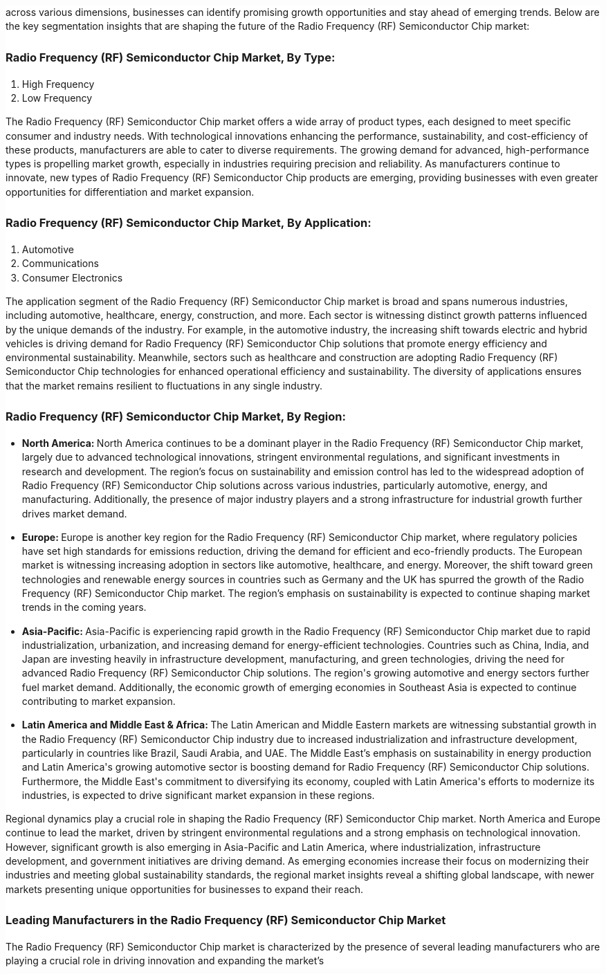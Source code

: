 across various dimensions, businesses can identify promising growth opportunities and stay ahead of emerging trends. Below are the key segmentation insights that are shaping the future of the Radio Frequency (RF) Semiconductor Chip market:</p><h3><strong>Radio Frequency (RF) Semiconductor Chip Market, By Type:<br /></strong></h3><ol><li>High Frequency<li> Low Frequency</li></ol><p>The Radio Frequency (RF) Semiconductor Chip market offers a wide array of product types, each designed to meet specific consumer and industry needs. With technological innovations enhancing the performance, sustainability, and cost-efficiency of these products, manufacturers are able to cater to diverse requirements. The growing demand for advanced, high-performance types is propelling market growth, especially in industries requiring precision and reliability. As manufacturers continue to innovate, new types of Radio Frequency (RF) Semiconductor Chip products are emerging, providing businesses with even greater opportunities for differentiation and market expansion.</p><h3>Radio Frequency (RF) Semiconductor Chip Market,&nbsp;By Application:</h3><ol><li>Automotive<li> Communications<li> Consumer Electronics</li></ol><p>The application segment of the Radio Frequency (RF) Semiconductor Chip market is broad and spans numerous industries, including automotive, healthcare, energy, construction, and more. Each sector is witnessing distinct growth patterns influenced by the unique demands of the industry. For example, in the automotive industry, the increasing shift towards electric and hybrid vehicles is driving demand for Radio Frequency (RF) Semiconductor Chip solutions that promote energy efficiency and environmental sustainability. Meanwhile, sectors such as healthcare and construction are adopting Radio Frequency (RF) Semiconductor Chip technologies for enhanced operational efficiency and sustainability. The diversity of applications ensures that the market remains resilient to fluctuations in any single industry.</p><h3>Radio Frequency (RF) Semiconductor Chip Market, By Region:</h3><ul><li><p><strong>North America:&nbsp;</strong>North America continues to be a dominant player in the Radio Frequency (RF) Semiconductor Chip market, largely due to advanced technological innovations, stringent environmental regulations, and significant investments in research and development. The region&rsquo;s focus on sustainability and emission control has led to the widespread adoption of Radio Frequency (RF) Semiconductor Chip solutions across various industries, particularly automotive, energy, and manufacturing. Additionally, the presence of major industry players and a strong infrastructure for industrial growth further drives market demand.</p></li><li><p><strong><strong>Europe:&nbsp;</strong></strong>Europe is another key region for the Radio Frequency (RF) Semiconductor Chip market, where regulatory policies have set high standards for emissions reduction, driving the demand for efficient and eco-friendly products. The European market is witnessing increasing adoption in sectors like automotive, healthcare, and energy. Moreover, the shift toward green technologies and renewable energy sources in countries such as Germany and the UK has spurred the growth of the Radio Frequency (RF) Semiconductor Chip market. The region&rsquo;s emphasis on sustainability is expected to continue shaping market trends in the coming years.</p></li><li><p><strong><strong>Asia-Pacific:&nbsp;</strong></strong>Asia-Pacific is experiencing rapid growth in the Radio Frequency (RF) Semiconductor Chip market due to rapid industrialization, urbanization, and increasing demand for energy-efficient technologies. Countries such as China, India, and Japan are investing heavily in infrastructure development, manufacturing, and green technologies, driving the need for advanced Radio Frequency (RF) Semiconductor Chip solutions. The region's growing automotive and energy sectors further fuel market demand. Additionally, the economic growth of emerging economies in Southeast Asia is expected to continue contributing to market expansion.</p></li><li><p><strong><strong>Latin America and Middle East &amp; Africa:&nbsp;</strong></strong>The Latin American and Middle Eastern markets are witnessing substantial growth in the Radio Frequency (RF) Semiconductor Chip industry due to increased industrialization and infrastructure development, particularly in countries like Brazil, Saudi Arabia, and UAE. The Middle East&rsquo;s emphasis on sustainability in energy production and Latin America's growing automotive sector is boosting demand for Radio Frequency (RF) Semiconductor Chip solutions. Furthermore, the Middle East's commitment to diversifying its economy, coupled with Latin America's efforts to modernize its industries, is expected to drive significant market expansion in these regions.</p></li></ul><p>Regional dynamics play a crucial role in shaping the Radio Frequency (RF) Semiconductor Chip market. North America and Europe continue to lead the market, driven by stringent environmental regulations and a strong emphasis on technological innovation. However, significant growth is also emerging in Asia-Pacific and Latin America, where industrialization, infrastructure development, and government initiatives are driving demand. As emerging economies increase their focus on modernizing their industries and meeting global sustainability standards, the regional market insights reveal a shifting global landscape, with newer markets presenting unique opportunities for businesses to expand their reach.</p><h3><strong>Leading Manufacturers in the Radio Frequency (RF) Semiconductor Chip Market</strong></h3><p>The Radio Frequency (RF) Semiconductor Chip market is characterized by the presence of several leading manufacturers who are playing a crucial role in driving innovation and expanding the market&rsquo;s